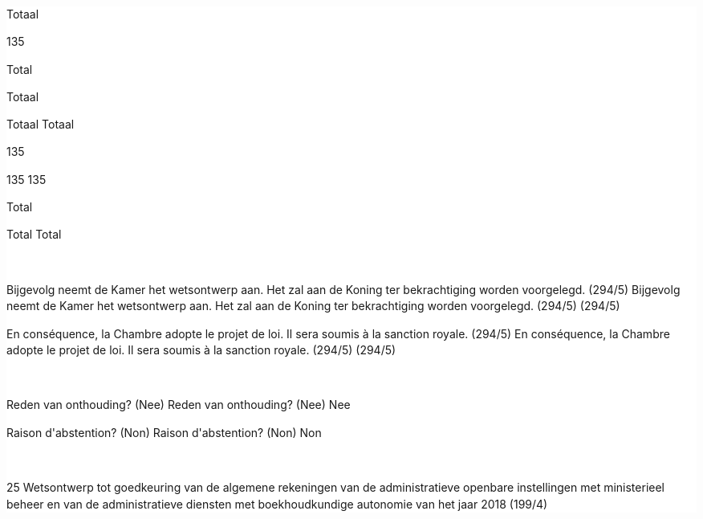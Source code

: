 Totaal


135


Total



Totaal

Totaal
Totaal


135

135
135


Total

Total
Total

 
 

Bijgevolg neemt de Kamer het wetsontwerp
aan. Het zal aan de Koning ter bekrachtiging worden voorgelegd. (294/5)
Bijgevolg neemt de Kamer het wetsontwerp
aan. Het zal aan de Koning ter bekrachtiging worden voorgelegd. 
(294/5)
(294/5)


En conséquence, la Chambre adopte le projet de
loi. Il sera soumis à la sanction royale. (294/5)
En conséquence, la Chambre adopte le projet de
loi. Il sera soumis à la sanction royale. 
(294/5)
(294/5)


 
 

Reden van onthouding? (Nee)
Reden van onthouding? 
(Nee)
Nee

Raison d'abstention? (Non)
Raison d'abstention? 
(Non)
Non

 
 

25 Wetsontwerp tot goedkeuring
van de algemene rekeningen van de administratieve openbare instellingen met
ministerieel beheer en van de administratieve diensten met boekhoudkundige
autonomie van het jaar 2018 (199/4)

